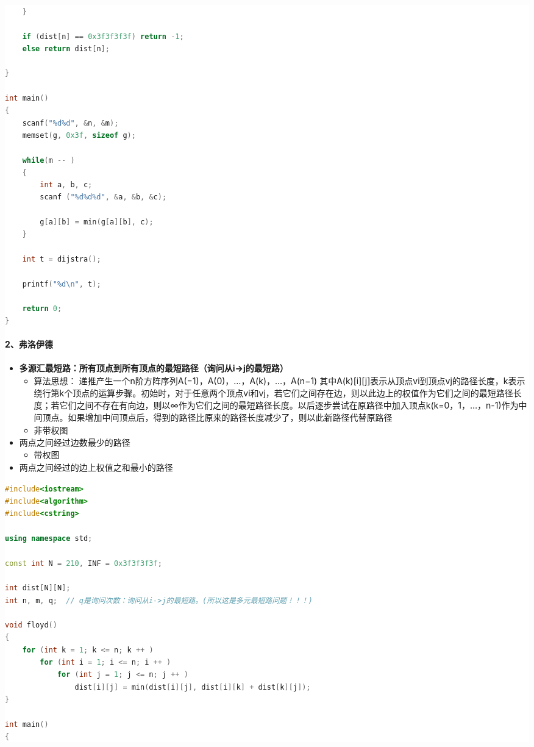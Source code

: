```c++
    }

    if (dist[n] == 0x3f3f3f3f) return -1;
    else return dist[n];

}

int main()
{
    scanf("%d%d", &n, &m);
    memset(g, 0x3f, sizeof g);

    while(m -- )
    {
        int a, b, c;
        scanf ("%d%d%d", &a, &b, &c);

        g[a][b] = min(g[a][b], c);
    }

    int t = dijstra();

    printf("%d\n", t);

    return 0;
}

```



#### 2、弗洛伊德

* **多源汇最短路：所有顶点到所有顶点的最短路径（询问从i->j的最短路）**
    * 算法思想：
递推产生一个n阶方阵序列A(−1)，A(0)，…，A(k)，…，A(n−1)
其中A(k)[i][j]表示从顶点vi到顶点vj的路径长度，k表示绕行第k个顶点的运算步骤。初始时，对于任意两个顶点vi和vj，若它们之间存在边，则以此边上的权值作为它们之间的最短路径长度；若它们之间不存在有向边，则以∞作为它们之间的最短路径长度。以后逐步尝试在原路径中加入顶点k(k=0，1，…，n-1)作为中间顶点。如果增加中间顶点后，得到的路径比原来的路径长度减少了，则以此新路径代替原路径
    * 非带权图
* 两点之间经过边数最少的路径
    * 带权图
* 两点之间经过的边上权值之和最小的路径

```c++
#include<iostream>
#include<algorithm>
#include<cstring>

using namespace std;

const int N = 210, INF = 0x3f3f3f3f;

int dist[N][N];
int n, m, q;  // q是询问次数：询问从i->j的最短路。(所以这是多元最短路问题！！！)

void floyd()
{
    for (int k = 1; k <= n; k ++ )
        for (int i = 1; i <= n; i ++ )
            for (int j = 1; j <= n; j ++ )
                dist[i][j] = min(dist[i][j], dist[i][k] + dist[k][j]);
}

int main()
{
```